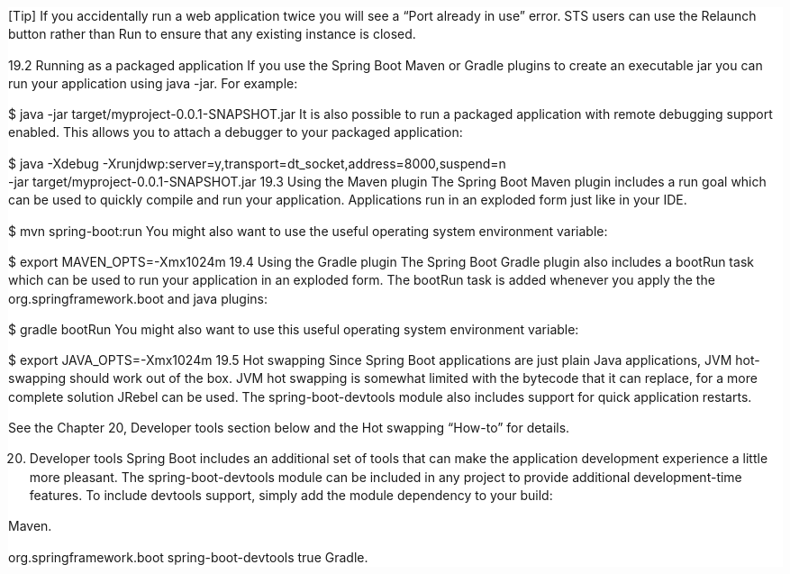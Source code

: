[Tip]
If you accidentally run a web application twice you will see a “Port already in use” error. STS users can use the Relaunch button rather than Run to ensure that any existing instance is closed.

19.2 Running as a packaged application
If you use the Spring Boot Maven or Gradle plugins to create an executable jar you can run your application using java -jar. For example:

$ java -jar target/myproject-0.0.1-SNAPSHOT.jar
It is also possible to run a packaged application with remote debugging support enabled. This allows you to attach a debugger to your packaged application:

$ java -Xdebug -Xrunjdwp:server=y,transport=dt_socket,address=8000,suspend=n \
       -jar target/myproject-0.0.1-SNAPSHOT.jar
19.3 Using the Maven plugin
The Spring Boot Maven plugin includes a run goal which can be used to quickly compile and run your application. Applications run in an exploded form just like in your IDE.

$ mvn spring-boot:run
You might also want to use the useful operating system environment variable:

$ export MAVEN_OPTS=-Xmx1024m
19.4 Using the Gradle plugin
The Spring Boot Gradle plugin also includes a bootRun task which can be used to run your application in an exploded form. The bootRun task is added whenever you apply the the org.springframework.boot and java plugins:

$ gradle bootRun
You might also want to use this useful operating system environment variable:

$ export JAVA_OPTS=-Xmx1024m
19.5 Hot swapping
Since Spring Boot applications are just plain Java applications, JVM hot-swapping should work out of the box. JVM hot swapping is somewhat limited with the bytecode that it can replace, for a more complete solution JRebel can be used. The spring-boot-devtools module also includes support for quick application restarts.

See the Chapter 20, Developer tools section below and the Hot swapping “How-to” for details.

20. Developer tools
Spring Boot includes an additional set of tools that can make the application development experience a little more pleasant. The spring-boot-devtools module can be included in any project to provide additional development-time features. To include devtools support, simply add the module dependency to your build:

Maven. 

<dependencies>
    <dependency>
        <groupId>org.springframework.boot</groupId>
        <artifactId>spring-boot-devtools</artifactId>
        <optional>true</optional>
    </dependency>
</dependencies>
Gradle. 
